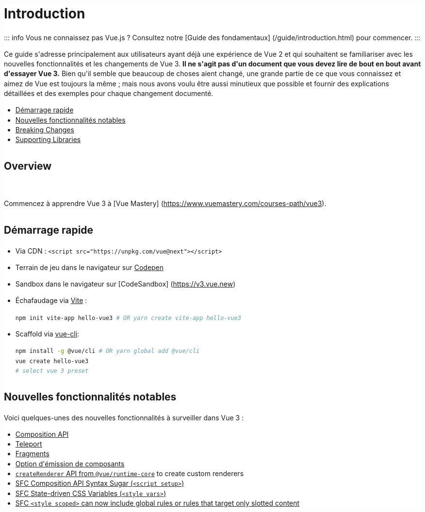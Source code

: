 # Introduction

::: info
Vous ne connaissez pas Vue.js ? Consultez notre [Guide des fondamentaux] (/guide/introduction.html) pour commencer.
:::

Ce guide s'adresse principalement aux utilisateurs ayant déjà une expérience de Vue 2 et qui souhaitent se familiariser avec les nouvelles fonctionnalités et les changements de Vue 3. **Il ne s'agit pas d'un document que vous devez lire de bout en bout avant d'essayer Vue 3.** Bien qu'il semble que beaucoup de choses aient changé, une grande partie de ce que vous connaissez et aimez de Vue est toujours la même ; mais nous avons voulu être aussi minutieux que possible et fournir des explications détaillées et des exemples pour chaque changement documenté.

- [Démarrage rapide](#quickstart)
- [Nouvelles fonctionnalités notables](#notable-new-features)
- [Breaking Changes](#breaking-changes)
- [Supporting Libraries](#supporting-libraries)

## Overview

<br>
<iframe src="https://player.vimeo.com/video/440868720" width="640" height="360" frameborder="0" allow="autoplay; fullscreen" allowfullscreen></iframe>

Commencez à apprendre Vue 3 à [Vue Mastery] (https://www.vuemastery.com/courses-path/vue3).

## Démarrage rapide

- Via CDN : `<script src="https://unpkg.com/vue@next"></script>`
- Terrain de jeu dans le navigateur sur [Codepen](https://codepen.io/yyx990803/pen/OJNoaZL)
- Sandbox dans le navigateur sur [CodeSandbox] (https://v3.vue.new)
- Échafaudage via [Vite](https://github.com/vitejs/vite) :

  ```bash
  npm init vite-app hello-vue3 # OR yarn create vite-app hello-vue3
  ```

- Scaffold via [vue-cli](https://cli.vuejs.org/):

  ```bash
  npm install -g @vue/cli # OR yarn global add @vue/cli
  vue create hello-vue3
  # select vue 3 preset
  ```

## Nouvelles fonctionnalités notables

Voici quelques-unes des nouvelles fonctionnalités à surveiller dans Vue 3 :

- [Composition API](/guide/composition-api-introduction.html)
- [Teleport](/guide/teleport.html)
- [Fragments](/guide/migration/fragments.html)
- [Option d'émission de composants](/guide/component-custom-events.html)
- [`createRenderer` API from `@vue/runtime-core`](https://github.com/vuejs/vue-next/tree/master/packages/runtime-core) to create custom renderers
- [SFC Composition API Syntax Sugar (`<script setup>`)](https://github.com/vuejs/rfcs/blob/sfc-improvements/active-rfcs/0000-sfc-script-setup.md) <Badge text="experimental" type="warning" />
- [SFC State-driven CSS Variables (`<style vars>`)](https://github.com/vuejs/rfcs/blob/sfc-improvements/active-rfcs/0000-sfc-style-variables.md) <Badge text="experimental" type="warning" />
- [SFC `<style scoped>` can now include global rules or rules that target only slotted content](https://github.com/vuejs/rfcs/blob/master/active-rfcs/0023-scoped-styles-changes.md)


[jsx-badge]: https://img.shields.io/npm/v/@vue/babel-plugin-jsx.svg
[jsx-npm]: https://www.npmjs.com/package/@vue/babel-plugin-jsx
[jsx-code]: https://github.com/vuejs/jsx-next
[vd-badge]: https://img.shields.io/npm/v/@vue/devtools/beta.svg
[vd-npm]: https://www.npmjs.com/package/@vue/devtools/v/beta
[vd-code]: https://github.com/vuejs/vue-devtools/tree/next
[epv-badge]: https://img.shields.io/npm/v/eslint-plugin-vue.svg
[epv-npm]: https://www.npmjs.com/package/eslint-plugin-vue
[epv-code]: https://github.com/vuejs/eslint-plugin-vue
[vtu-badge]: https://img.shields.io/npm/v/@vue/test-utils/next.svg
[vtu-npm]: https://www.npmjs.com/package/@vue/test-utils/v/next
[vtu-code]: https://github.com/vuejs/vue-test-utils-next
[jsx-badge]: https://img.shields.io/npm/v/@ant-design-vue/babel-plugin-jsx.svg
[jsx-npm]: https://www.npmjs.com/package/@ant-design-vue/babel-plugin-jsx
[jsx-code]: https://github.com/vueComponent/jsx
[vcc-badge]: https://img.shields.io/npm/v/vue-class-component/next.svg
[vcc-npm]: https://www.npmjs.com/package/vue-class-component/v/next
[vcc-code]: https://github.com/vuejs/vue-class-component/tree/next
[vl-badge]: https://img.shields.io/npm/v/vue-loader/next.svg
[vl-npm]: https://www.npmjs.com/package/vue-loader/v/next
[vl-code]: https://github.com/vuejs/vue-loader/tree/next
[rpv-badge]: https://img.shields.io/npm/v/rollup-plugin-vue/next.svg
[rpv-npm]: https://www.npmjs.com/package/rollup-plugin-vue/v/next
[rpv-code]: https://github.com/vuejs/rollup-plugin-vue/tree/next